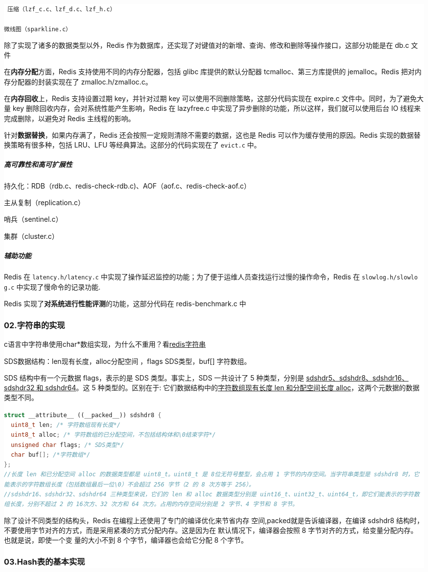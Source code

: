      压缩（lzf_c.c、lzf_d.c、lzf_h.c） 

    微线图（sparkline.c）

除了实现了诸多的数据类型以外，Redis 作为数据库，还实现了对键值对的新增、查询、修改和删除等操作接口，这部分功能是在 db.c 文件

在**内存分配**方面，Redis 支持使用不同的内存分配器，包括 glibc 库提供的默认分配器 tcmalloc、第三方库提供的 jemalloc。Redis 把对内存分配器的封装实现在了 zmalloc.h/zmalloc.c。

在**内存回收**上，Redis 支持设置过期 key，并针对过期 key 可以使用不同删除策略，这部分代码实现在 expire.c 文件中。同时，为了避免大量 key 删除回收内存，会对系统性能产生影响，Redis 在 lazyfree.c 中实现了异步删除的功能，所以这样，我们就可以使用后台 IO 线程来完成删除，以避免对 Redis 主线程的影响。

针对**数据替换**，如果内存满了，Redis 还会按照一定规则清除不需要的数据，这也是 Redis 可以作为缓存使用的原因。Redis 实现的数据替换策略有很多种，包括 LRU、LFU 等经典算法。这部分的代码实现在了 `evict.c` 中。

##### 高可靠性和高可扩展性

持久化：RDB（rdb.c、redis-check-rdb.c)、AOF（aof.c、redis-check-aof.c） 

主从复制（replication.c） 

哨兵（sentinel.c） 

集群（cluster.c）

##### 辅助功能

Redis 在 `latency.h/latency.c` 中实现了操作延迟监控的功能；为了便于运维人员查找运行过慢的操作命令，Redis 在 `slowlog.h/slowlog.c` 中实现了慢命令的记录功能.

Redis 实现了**对系统进行性能评测**的功能，这部分代码在 redis-benchmark.c 中

###  02.字符串的实现

c语言中字符串使用char*数组实现，为什么不重用？看[redis字符串](./中间件\Redis\Redis的设计与实现\第一章-Redis的数据结构和对象.md)

SDS数据结构：len现有长度，alloc分配空间 ，flags SDS类型，buf[] 字符数组。

SDS 结构中有一个元数据 flags，表示的是 SDS 类型。事实上，SDS 一共设计了 5 种类型，分别是 <u>sdshdr5、sdshdr8、sdshdr16、sdshdr32 和 sdshdr64</u>。这 5 种类型的。区别在于: 它们数据结构中的<u>字符数组现有长度 len 和分配空间长度 alloc</u>，这两个元数据的数据类型不同。

```c++
struct __attribute__ ((__packed__)) sdshdr8 {
  uint8_t len; /* 字符数组现有长度*/
  uint8_t alloc; /* 字符数组的已分配空间，不包括结构体和\0结束字符*/
  unsigned char flags; /* SDS类型*/
  char buf[]; /*字符数组*/
};
//长度 len 和已分配空间 alloc 的数据类型都是 uint8_t。uint8_t 是 8位无符号整型，会占用 1 字节的内存空间。当字符串类型是 sdshdr8 时，它能表示的字符数组长度（包括数组最后一位\0）不会超过 256 字节（2 的 8 次方等于 256）。
//sdshdr16、sdshdr32、sdshdr64 三种类型来说，它们的 len 和 alloc 数据类型分别是 uint16_t、uint32_t、uint64_t，即它们能表示的字符数组长度，分别不超过 2 的 16次方、32 次方和 64 次方。占用的内存空间分别是 2 字节、4 字节和 8 字节。
```

除了设计不同类型的结构头，Redis 在编程上还使用了专门的编译优化来节省内存 空间,packed就是告诉编译器，在编译 sdshdr8 结构时，不要使用字节对齐的方式，而是采用紧凑的方式分配内存。这是因为在 默认情况下，编译器会按照 8 字节对齐的方式，给变量分配内存。也就是说，即使一个变 量的大小不到 8 个字节，编译器也会给它分配 8 个字节。

### 03.Hash表的基本实现
